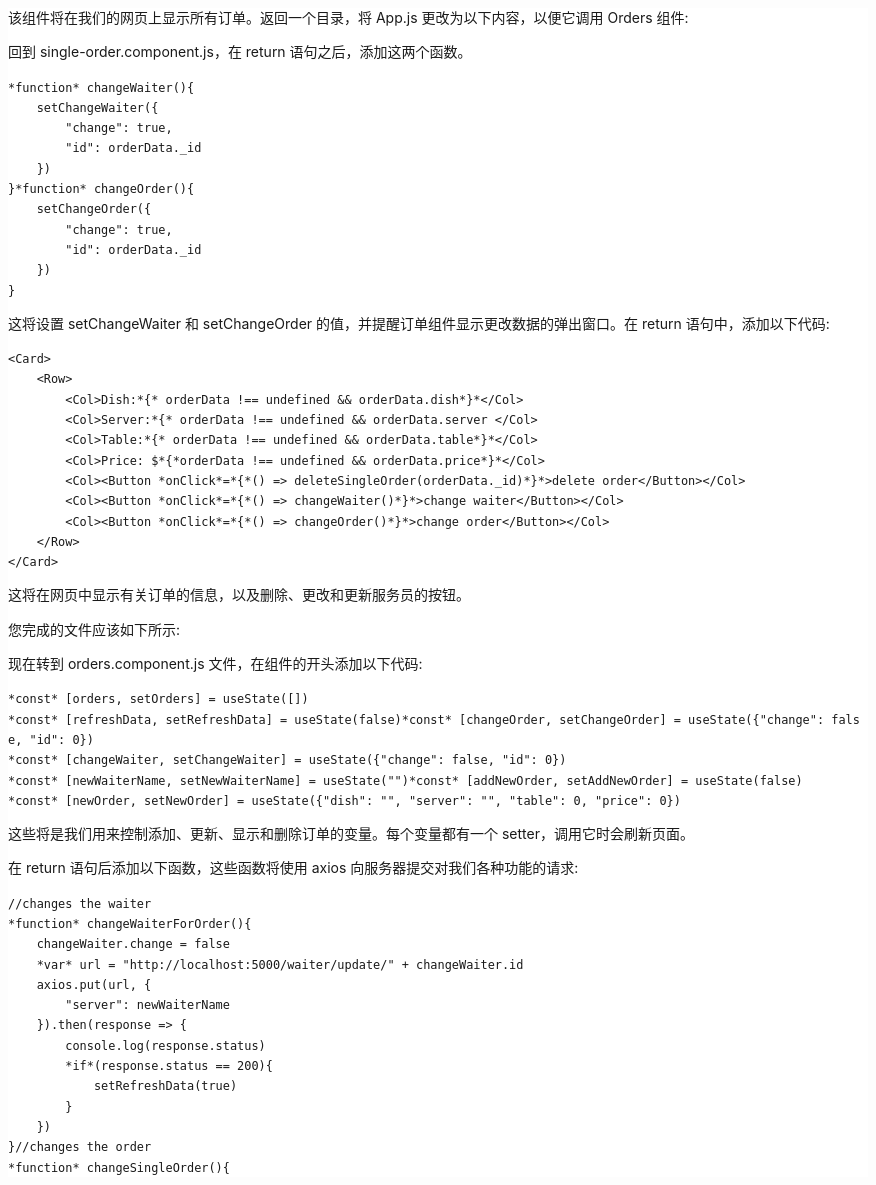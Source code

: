 该组件将在我们的网页上显示所有订单。返回一个目录，将 App.js 更改为以下内容，以便它调用 Orders 组件:

回到 single-order.component.js，在 return 语句之后，添加这两个函数。

```
*function* changeWaiter(){
    setChangeWaiter({
        "change": true,
        "id": orderData._id
    })
}*function* changeOrder(){
    setChangeOrder({
        "change": true,
        "id": orderData._id
    })
}
```

这将设置 setChangeWaiter 和 setChangeOrder 的值，并提醒订单组件显示更改数据的弹出窗口。在 return 语句中，添加以下代码:

```
<Card>
    <Row>
        <Col>Dish:*{* orderData !== undefined && orderData.dish*}*</Col>
        <Col>Server:*{* orderData !== undefined && orderData.server </Col>
        <Col>Table:*{* orderData !== undefined && orderData.table*}*</Col>
        <Col>Price: $*{*orderData !== undefined && orderData.price*}*</Col>
        <Col><Button *onClick*=*{*() => deleteSingleOrder(orderData._id)*}*>delete order</Button></Col>
        <Col><Button *onClick*=*{*() => changeWaiter()*}*>change waiter</Button></Col>
        <Col><Button *onClick*=*{*() => changeOrder()*}*>change order</Button></Col>
    </Row>
</Card>
```

这将在网页中显示有关订单的信息，以及删除、更改和更新服务员的按钮。

您完成的文件应该如下所示:

现在转到 orders.component.js 文件，在组件的开头添加以下代码:

```
*const* [orders, setOrders] = useState([])
*const* [refreshData, setRefreshData] = useState(false)*const* [changeOrder, setChangeOrder] = useState({"change": false, "id": 0})
*const* [changeWaiter, setChangeWaiter] = useState({"change": false, "id": 0})
*const* [newWaiterName, setNewWaiterName] = useState("")*const* [addNewOrder, setAddNewOrder] = useState(false)
*const* [newOrder, setNewOrder] = useState({"dish": "", "server": "", "table": 0, "price": 0})
```

这些将是我们用来控制添加、更新、显示和删除订单的变量。每个变量都有一个 setter，调用它时会刷新页面。

在 return 语句后添加以下函数，这些函数将使用 axios 向服务器提交对我们各种功能的请求:

```
//changes the waiter
*function* changeWaiterForOrder(){
    changeWaiter.change = false
    *var* url = "http://localhost:5000/waiter/update/" + changeWaiter.id
    axios.put(url, {
        "server": newWaiterName
    }).then(response => {
        console.log(response.status)
        *if*(response.status == 200){
            setRefreshData(true)
        }
    })
}//changes the order
*function* changeSingleOrder(){
```